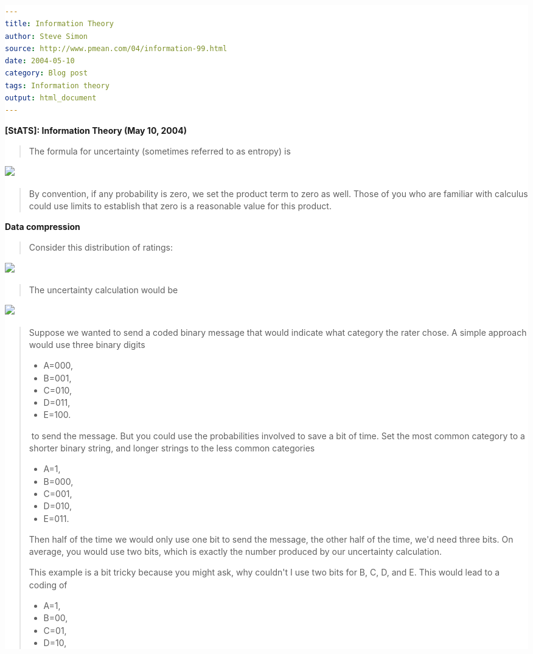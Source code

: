 ```yaml
---
title: Information Theory
author: Steve Simon
source: http://www.pmean.com/04/information-99.html
date: 2004-05-10
category: Blog post
tags: Information theory
output: html_document
---
```

****[StATS]:** Information Theory (May 10, 2004)**

> The formula for uncertainty (sometimes referred to as entropy) is
>
![](../../../web/images/04/information-9901.gif)
>
> By convention, if any probability is zero, we set the product term to
> zero as well. Those of you who are familiar with calculus could use
> limits to establish that zero is a reasonable value for this product.

**Data compression**

> Consider this distribution of ratings:
>
![](../../../web/images/04/information-9902.gif)
>
> The uncertainty calculation would be
>
![](../../../web/images/04/information-9903.gif)
>
> Suppose we wanted to send a coded binary message that would indicate
> what category the rater chose. A simple approach would use three
> binary digits
>
> -   A=000,
> -   B=001,
> -   C=010,
> -   D=011,
> -   E=100.
>
>  to send the message. But you could use the probabilities involved to
> save a bit of time. Set the most common category to a shorter binary
> string, and longer strings to the less common categories
>
> -   A=1,
> -   B=000,
> -   C=001,
> -   D=010,
> -   E=011.
>
> Then half of the time we would only use one bit to send the message,
> the other half of the time, we\'d need three bits. On average, you
> would use two bits, which is exactly the number produced by our
> uncertainty calculation.
>
> This example is a bit tricky because you might ask, why couldn\'t I
> use two bits for B, C, D, and E. This would lead to a coding of
>
> -   A=1,
> -   B=00,
> -   C=01,
> -   D=10,